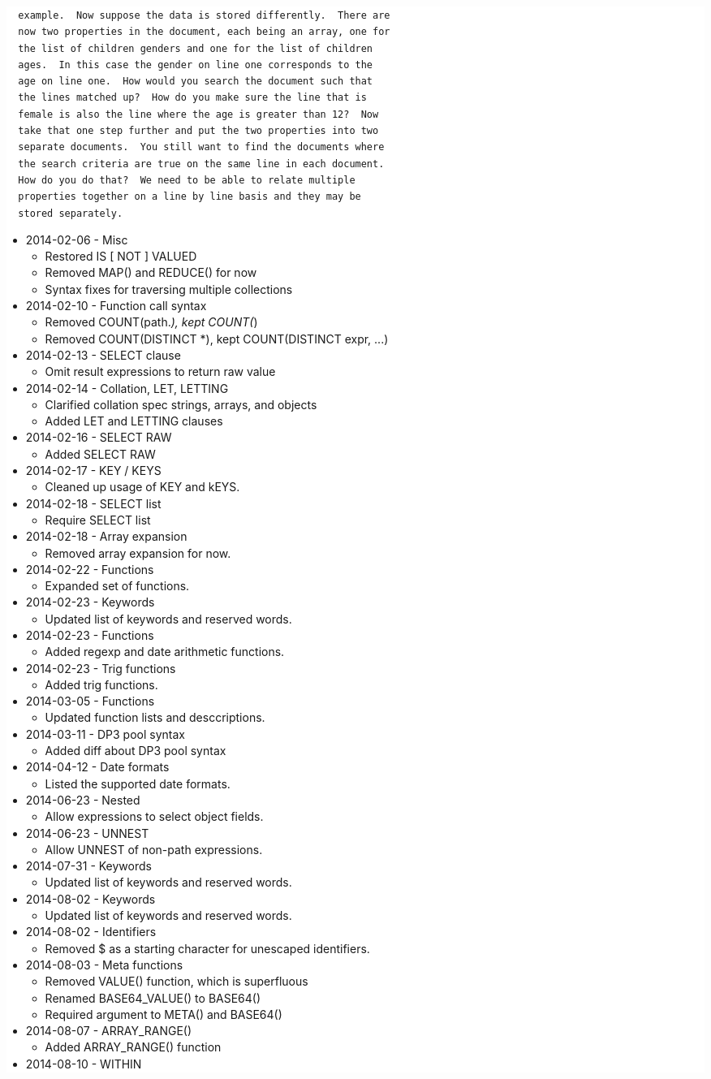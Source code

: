       example.  Now suppose the data is stored differently.  There are
      now two properties in the document, each being an array, one for
      the list of children genders and one for the list of children
      ages.  In this case the gender on line one corresponds to the
      age on line one.  How would you search the document such that
      the lines matched up?  How do you make sure the line that is
      female is also the line where the age is greater than 12?  Now
      take that one step further and put the two properties into two
      separate documents.  You still want to find the documents where
      the search criteria are true on the same line in each document.
      How do you do that?  We need to be able to relate multiple
      properties together on a line by line basis and they may be
      stored separately.
* 2014-02-06 - Misc
    * Restored IS [ NOT ] VALUED
    * Removed MAP() and REDUCE() for now
    * Syntax fixes for traversing multiple collections
* 2014-02-10 - Function call syntax
    * Removed COUNT(path.*), kept COUNT(*)
    * Removed COUNT(DISTINCT *), kept COUNT(DISTINCT expr, ...)
* 2014-02-13 - SELECT clause
    * Omit result expressions to return raw value
* 2014-02-14 - Collation, LET, LETTING
    * Clarified collation spec strings, arrays, and objects
    * Added LET and LETTING clauses
* 2014-02-16 - SELECT RAW
    * Added SELECT RAW
* 2014-02-17 - KEY / KEYS
    * Cleaned up usage of KEY and kEYS.
* 2014-02-18 - SELECT list
    * Require SELECT list
* 2014-02-18 - Array expansion
    * Removed array expansion for now.
* 2014-02-22 - Functions
    * Expanded set of functions.
* 2014-02-23 - Keywords
    * Updated list of keywords and reserved words.
* 2014-02-23 - Functions
    * Added regexp and date arithmetic functions.
* 2014-02-23 - Trig functions
    * Added trig functions.
* 2014-03-05 - Functions
    * Updated function lists and desccriptions.
* 2014-03-11 - DP3 pool syntax
    * Added diff about DP3 pool syntax
* 2014-04-12 - Date formats
    * Listed the supported date formats.
* 2014-06-23 - Nested
    * Allow expressions to select object fields.
* 2014-06-23 - UNNEST
    * Allow UNNEST of non-path expressions.
* 2014-07-31 - Keywords
    * Updated list of keywords and reserved words.
* 2014-08-02 - Keywords
    * Updated list of keywords and reserved words.
* 2014-08-02 - Identifiers
    * Removed $ as a starting character for unescaped identifiers.
* 2014-08-03 - Meta functions
    * Removed VALUE() function, which is superfluous
    * Renamed BASE64_VALUE() to BASE64()
    * Required argument to META() and BASE64()
* 2014-08-07 - ARRAY_RANGE()
    * Added ARRAY_RANGE() function
* 2014-08-10 - WITHIN